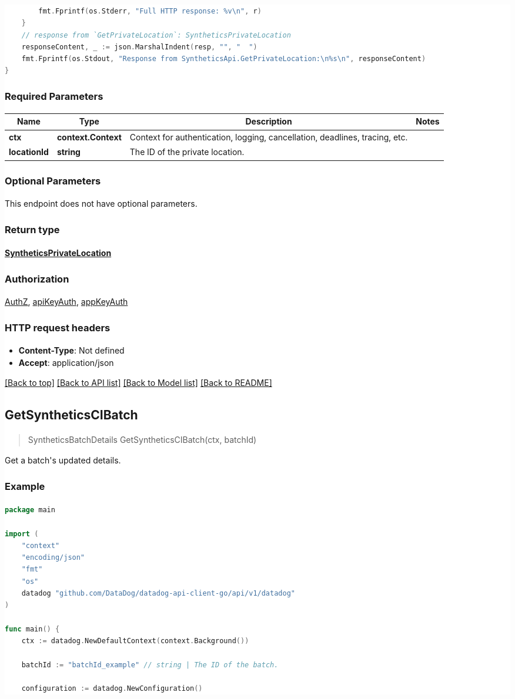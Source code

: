 ```go
        fmt.Fprintf(os.Stderr, "Full HTTP response: %v\n", r)
    }
    // response from `GetPrivateLocation`: SyntheticsPrivateLocation
    responseContent, _ := json.MarshalIndent(resp, "", "  ")
    fmt.Fprintf(os.Stdout, "Response from SyntheticsApi.GetPrivateLocation:\n%s\n", responseContent)
}
```

### Required Parameters

| Name           | Type                | Description                                                                 | Notes |
| -------------- | ------------------- | --------------------------------------------------------------------------- | ----- |
| **ctx**        | **context.Context** | Context for authentication, logging, cancellation, deadlines, tracing, etc. |
| **locationId** | **string**          | The ID of the private location.                                             |

### Optional Parameters

This endpoint does not have optional parameters.

### Return type

[**SyntheticsPrivateLocation**](SyntheticsPrivateLocation.md)

### Authorization

[AuthZ](../README.md#AuthZ), [apiKeyAuth](../README.md#apiKeyAuth), [appKeyAuth](../README.md#appKeyAuth)

### HTTP request headers

- **Content-Type**: Not defined
- **Accept**: application/json

[[Back to top]](#) [[Back to API list]](../README.md#documentation-for-api-endpoints)
[[Back to Model list]](../README.md#documentation-for-models)
[[Back to README]](../README.md)

## GetSyntheticsCIBatch

> SyntheticsBatchDetails GetSyntheticsCIBatch(ctx, batchId)

Get a batch's updated details.

### Example

```go
package main

import (
    "context"
    "encoding/json"
    "fmt"
    "os"
    datadog "github.com/DataDog/datadog-api-client-go/api/v1/datadog"
)

func main() {
    ctx := datadog.NewDefaultContext(context.Background())

    batchId := "batchId_example" // string | The ID of the batch.

    configuration := datadog.NewConfiguration()

```